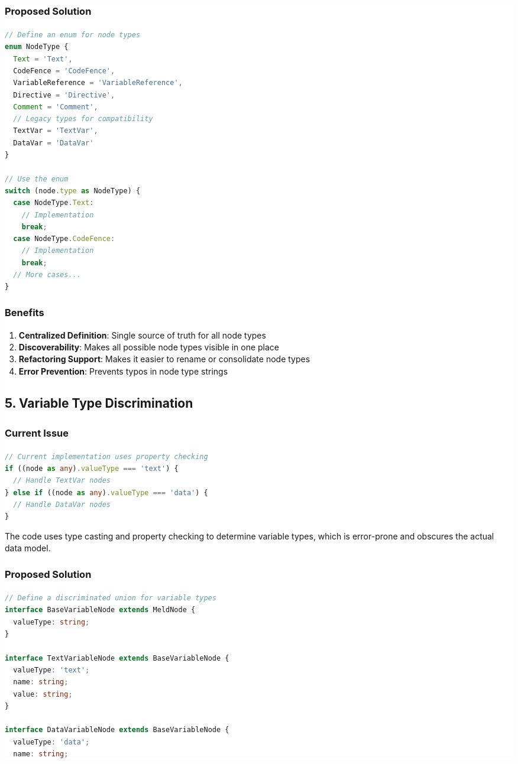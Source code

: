 ### Proposed Solution
```typescript
// Define an enum for node types
enum NodeType {
  Text = 'Text',
  CodeFence = 'CodeFence',
  VariableReference = 'VariableReference',
  Directive = 'Directive',
  Comment = 'Comment',
  // Legacy types for compatibility
  TextVar = 'TextVar',
  DataVar = 'DataVar'
}

// Use the enum
switch (node.type as NodeType) {
  case NodeType.Text:
    // Implementation
    break;
  case NodeType.CodeFence:
    // Implementation
    break;
  // More cases...
}
```

### Benefits
1. **Centralized Definition**: Single source of truth for all node types
2. **Discoverability**: Makes all possible node types visible in one place
3. **Refactoring Support**: Makes it easier to rename or consolidate node types
4. **Error Prevention**: Prevents typos in node type strings

## 5. Variable Type Discrimination

### Current Issue
```typescript
// Current implementation uses property checking
if ((node as any).valueType === 'text') {
  // Handle TextVar nodes
} else if ((node as any).valueType === 'data') {
  // Handle DataVar nodes
}
```

The code uses type casting and property checking to determine variable types, which is error-prone and obscures the actual data model.

### Proposed Solution
```typescript
// Define a discriminated union for variable types
interface BaseVariableNode extends MeldNode {
  valueType: string;
}

interface TextVariableNode extends BaseVariableNode {
  valueType: 'text';
  name: string;
  value: string;
}

interface DataVariableNode extends BaseVariableNode {
  valueType: 'data';
  name: string;
```